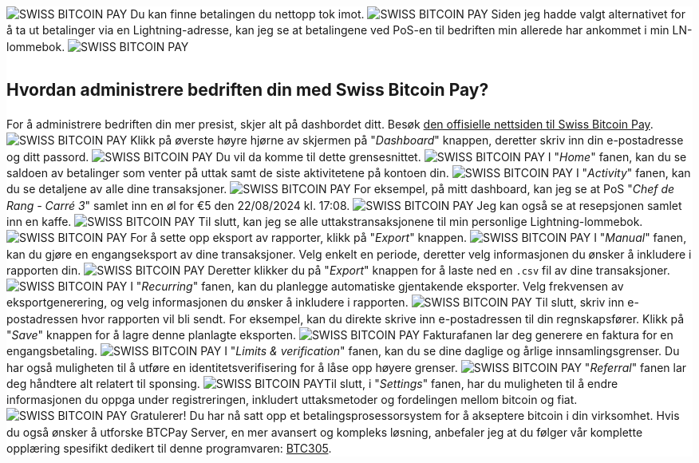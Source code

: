 ![SWISS BITCOIN PAY](assets/notext/31.webp)
Du kan finne betalingen du nettopp tok imot.
![SWISS BITCOIN PAY](assets/notext/32.webp)
Siden jeg hadde valgt alternativet for å ta ut betalinger via en Lightning-adresse, kan jeg se at betalingene ved PoS-en til bedriften min allerede har ankommet i min LN-lommebok.
![SWISS BITCOIN PAY](assets/notext/33.webp)
## Hvordan administrere bedriften din med Swiss Bitcoin Pay?

For å administrere bedriften din mer presist, skjer alt på dashbordet ditt. Besøk [den offisielle nettsiden til Swiss Bitcoin Pay](https://swiss-bitcoin-pay.ch/).
![SWISS BITCOIN PAY](assets/notext/34.webp)
Klikk på øverste høyre hjørne av skjermen på "*Dashboard*" knappen, deretter skriv inn din e-postadresse og ditt passord. ![SWISS BITCOIN PAY](assets/notext/35.webp) Du vil da komme til dette grensesnittet. ![SWISS BITCOIN PAY](assets/notext/36.webp) I "*Home*" fanen, kan du se saldoen av betalinger som venter på uttak samt de siste aktivitetene på kontoen din. ![SWISS BITCOIN PAY](assets/notext/37.webp) I "*Activity*" fanen, kan du se detaljene av alle dine transaksjoner. ![SWISS BITCOIN PAY](assets/notext/38.webp) For eksempel, på mitt dashboard, kan jeg se at PoS "*Chef de Rang - Carré 3*" samlet inn en øl for €5 den 22/08/2024 kl. 17:08. ![SWISS BITCOIN PAY](assets/notext/39.webp) Jeg kan også se at resepsjonen samlet inn en kaffe. ![SWISS BITCOIN PAY](assets/notext/40.webp) Til slutt, kan jeg se alle uttakstransaksjonene til min personlige Lightning-lommebok. ![SWISS BITCOIN PAY](assets/notext/41.webp) For å sette opp eksport av rapporter, klikk på "*Export*" knappen. ![SWISS BITCOIN PAY](assets/notext/42.webp) I "*Manual*" fanen, kan du gjøre en engangseksport av dine transaksjoner. Velg enkelt en periode, deretter velg informasjonen du ønsker å inkludere i rapporten din. ![SWISS BITCOIN PAY](assets/notext/43.webp) Deretter klikker du på "*Export*" knappen for å laste ned en `.csv` fil av dine transaksjoner. ![SWISS BITCOIN PAY](assets/notext/44.webp) I "*Recurring*" fanen, kan du planlegge automatiske gjentakende eksporter. Velg frekvensen av eksportgenerering, og velg informasjonen du ønsker å inkludere i rapporten. ![SWISS BITCOIN PAY](assets/notext/45.webp) Til slutt, skriv inn e-postadressen hvor rapporten vil bli sendt. For eksempel, kan du direkte skrive inn e-postadressen til din regnskapsfører. Klikk på "*Save*" knappen for å lagre denne planlagte eksporten. ![SWISS BITCOIN PAY](assets/notext/46.webp) Fakturafanen lar deg generere en faktura for en engangsbetaling. ![SWISS BITCOIN PAY](assets/notext/47.webp) I "*Limits & verification*" fanen, kan du se dine daglige og årlige innsamlingsgrenser. Du har også muligheten til å utføre en identitetsverifisering for å låse opp høyere grenser. ![SWISS BITCOIN PAY](assets/notext/48.webp) "*Referral*" fanen lar deg håndtere alt relatert til sponsing. ![SWISS BITCOIN PAY](assets/notext/49.webp)Til slutt, i "*Settings*" fanen, har du muligheten til å endre informasjonen du oppga under registreringen, inkludert uttaksmetoder og fordelingen mellom bitcoin og fiat. ![SWISS BITCOIN PAY](assets/notext/50.webp)
Gratulerer! Du har nå satt opp et betalingsprosessorsystem for å akseptere bitcoin i din virksomhet. Hvis du også ønsker å utforske BTCPay Server, en mer avansert og kompleks løsning, anbefaler jeg at du følger vår komplette opplæring spesifikt dedikert til denne programvaren: [BTC305](https://planb.network/courses/6fc12131-e464-4515-9d3f-9255365d5fa1).